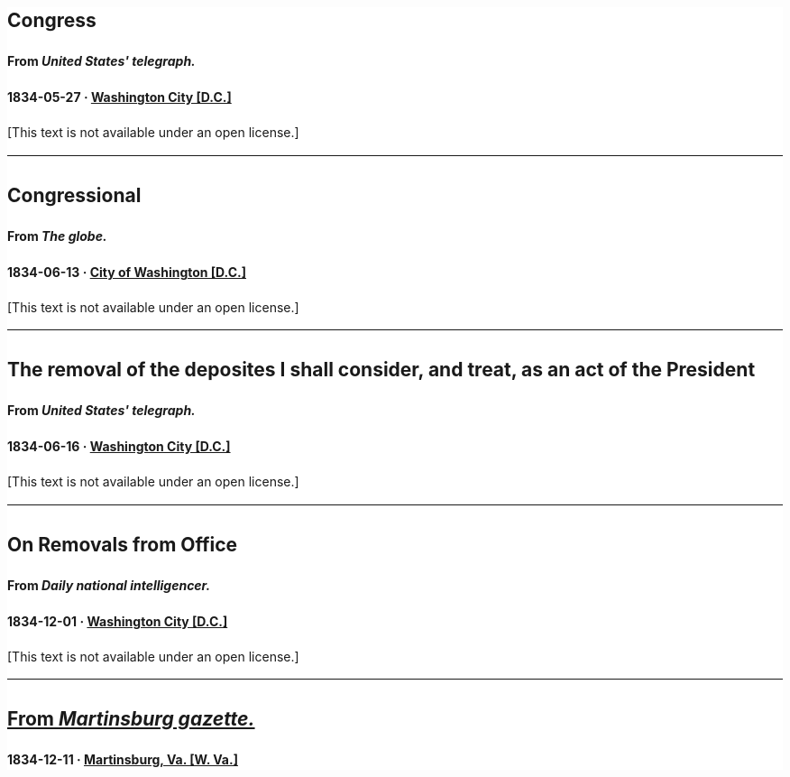 ## Congress

#### From _United States' telegraph._

#### 1834-05-27 &middot; [Washington City [D.C.]](http://dbpedia.org/resource/Washington%2C_D.C.)

[This text is not available under an open license.]

---

## Congressional

#### From _The globe._

#### 1834-06-13 &middot; [City of Washington [D.C.]](http://dbpedia.org/resource/Washington%2C_D.C.)

[This text is not available under an open license.]

---

## The removal of the deposites I shall consider, and treat, as an act of the President

#### From _United States' telegraph._

#### 1834-06-16 &middot; [Washington City [D.C.]](http://dbpedia.org/resource/Washington%2C_D.C.)

[This text is not available under an open license.]

---

## On Removals from Office

#### From _Daily national intelligencer._

#### 1834-12-01 &middot; [Washington City [D.C.]](http://dbpedia.org/resource/Washington%2C_D.C.)

[This text is not available under an open license.]

---

## [From _Martinsburg gazette._](https://www.loc.gov/resource/sn84038468/1834-12-11/ed-1/?sp=3)

#### 1834-12-11 &middot; [Martinsburg, Va. [W. Va.]](http://dbpedia.org/resource/Martinsburg%2C_West_Virginia)
